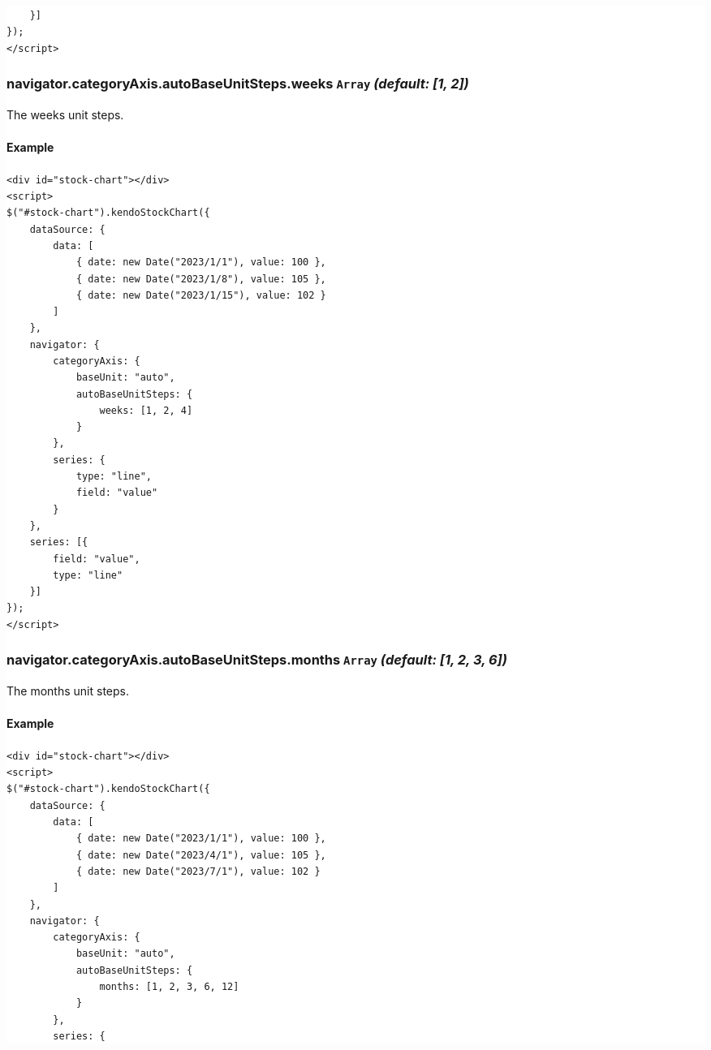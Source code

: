         }]
    });
    </script>

### navigator.categoryAxis.autoBaseUnitSteps.weeks `Array` *(default: [1, 2])*

The weeks unit steps.

#### Example

    <div id="stock-chart"></div>
    <script>
    $("#stock-chart").kendoStockChart({
        dataSource: {
            data: [
                { date: new Date("2023/1/1"), value: 100 },
                { date: new Date("2023/1/8"), value: 105 },
                { date: new Date("2023/1/15"), value: 102 }
            ]
        },
        navigator: {
            categoryAxis: {
                baseUnit: "auto",
                autoBaseUnitSteps: {
                    weeks: [1, 2, 4]
                }
            },
            series: {
                type: "line",
                field: "value"
            }
        },
        series: [{
            field: "value",
            type: "line"
        }]
    });
    </script>

### navigator.categoryAxis.autoBaseUnitSteps.months `Array` *(default: [1, 2, 3, 6])*

The months unit steps.

#### Example

    <div id="stock-chart"></div>
    <script>
    $("#stock-chart").kendoStockChart({
        dataSource: {
            data: [
                { date: new Date("2023/1/1"), value: 100 },
                { date: new Date("2023/4/1"), value: 105 },
                { date: new Date("2023/7/1"), value: 102 }
            ]
        },
        navigator: {
            categoryAxis: {
                baseUnit: "auto",
                autoBaseUnitSteps: {
                    months: [1, 2, 3, 6, 12]
                }
            },
            series: {